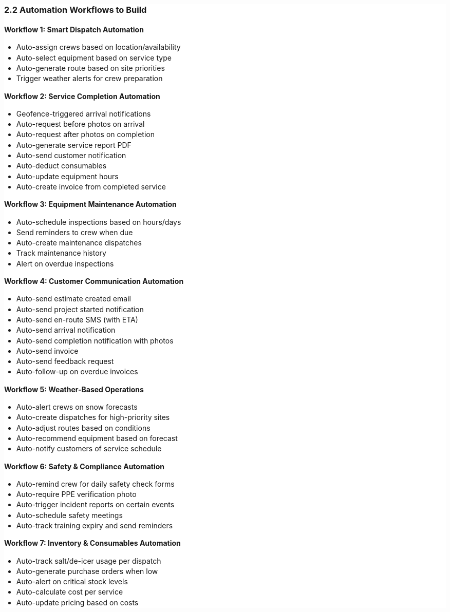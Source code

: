 ### 2.2 Automation Workflows to Build

**Workflow 1: Smart Dispatch Automation**
- Auto-assign crews based on location/availability
- Auto-select equipment based on service type
- Auto-generate route based on site priorities
- Trigger weather alerts for crew preparation

**Workflow 2: Service Completion Automation**
- Geofence-triggered arrival notifications
- Auto-request before photos on arrival
- Auto-request after photos on completion
- Auto-generate service report PDF
- Auto-send customer notification
- Auto-deduct consumables
- Auto-update equipment hours
- Auto-create invoice from completed service

**Workflow 3: Equipment Maintenance Automation**
- Auto-schedule inspections based on hours/days
- Send reminders to crew when due
- Auto-create maintenance dispatches
- Track maintenance history
- Alert on overdue inspections

**Workflow 4: Customer Communication Automation**
- Auto-send estimate created email
- Auto-send project started notification
- Auto-send en-route SMS (with ETA)
- Auto-send arrival notification
- Auto-send completion notification with photos
- Auto-send invoice
- Auto-send feedback request
- Auto-follow-up on overdue invoices

**Workflow 5: Weather-Based Operations**
- Auto-alert crews on snow forecasts
- Auto-create dispatches for high-priority sites
- Auto-adjust routes based on conditions
- Auto-recommend equipment based on forecast
- Auto-notify customers of service schedule

**Workflow 6: Safety & Compliance Automation**
- Auto-remind crew for daily safety check forms
- Auto-require PPE verification photo
- Auto-trigger incident reports on certain events
- Auto-schedule safety meetings
- Auto-track training expiry and send reminders

**Workflow 7: Inventory & Consumables Automation**
- Auto-track salt/de-icer usage per dispatch
- Auto-generate purchase orders when low
- Auto-alert on critical stock levels
- Auto-calculate cost per service
- Auto-update pricing based on costs
